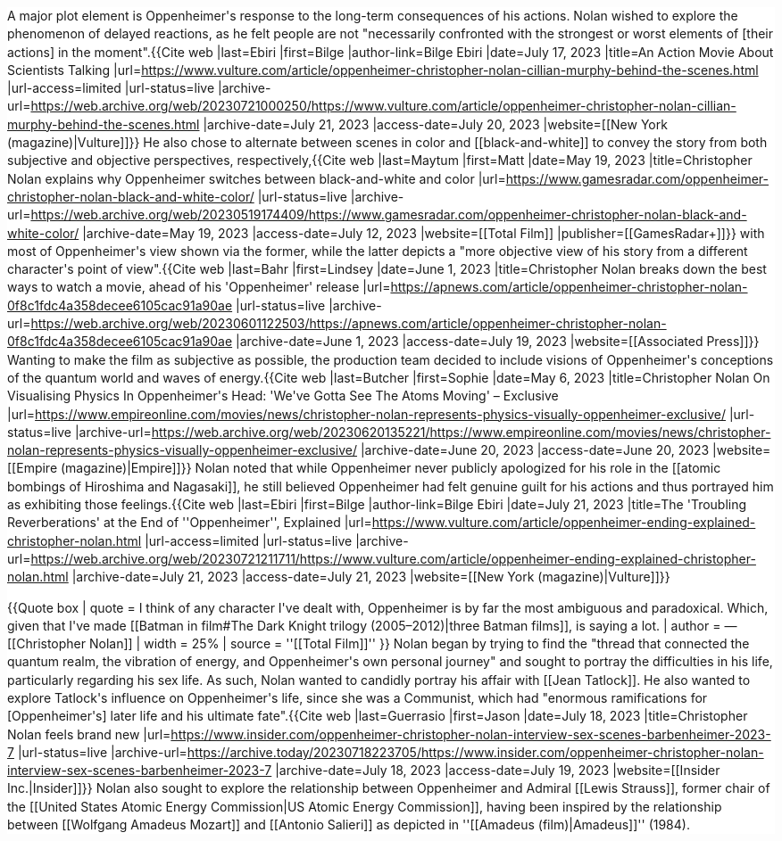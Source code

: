A major plot element is Oppenheimer's response to the long-term consequences of his actions. Nolan wished to explore the phenomenon of delayed reactions, as he felt people are not "necessarily confronted with the strongest or worst elements of [their actions] in the moment".<ref name="Ebiri 2023">{{Cite web |last=Ebiri |first=Bilge |author-link=Bilge Ebiri |date=July 17, 2023 |title=An Action Movie About Scientists Talking |url=https://www.vulture.com/article/oppenheimer-christopher-nolan-cillian-murphy-behind-the-scenes.html |url-access=limited |url-status=live |archive-url=https://web.archive.org/web/20230721000250/https://www.vulture.com/article/oppenheimer-christopher-nolan-cillian-murphy-behind-the-scenes.html |archive-date=July 21, 2023 |access-date=July 20, 2023 |website=[[New York (magazine)|Vulture]]}}</ref> He also chose to alternate between scenes in color and [[black-and-white]] to convey the story from both subjective and objective perspectives, respectively,<ref>{{Cite web |last=Maytum |first=Matt |date=May 19, 2023 |title=Christopher Nolan explains why Oppenheimer switches between black-and-white and color |url=https://www.gamesradar.com/oppenheimer-christopher-nolan-black-and-white-color/ |url-status=live |archive-url=https://web.archive.org/web/20230519174409/https://www.gamesradar.com/oppenheimer-christopher-nolan-black-and-white-color/ |archive-date=May 19, 2023 |access-date=July 12, 2023 |website=[[Total Film]] |publisher=[[GamesRadar+]]}}</ref> with most of Oppenheimer's view shown via the former, while the latter depicts a "more objective view of his story from a different character's point of view".<ref>{{Cite web |last=Bahr |first=Lindsey |date=June 1, 2023 |title=Christopher Nolan breaks down the best ways to watch a movie, ahead of his 'Oppenheimer' release |url=https://apnews.com/article/oppenheimer-christopher-nolan-0f8c1fdc4a358decee6105cac91a90ae |url-status=live |archive-url=https://web.archive.org/web/20230601122503/https://apnews.com/article/oppenheimer-christopher-nolan-0f8c1fdc4a358decee6105cac91a90ae |archive-date=June 1, 2023 |access-date=July 19, 2023 |website=[[Associated Press]]}}</ref><ref name="Ebiri 2023" /> Wanting to make the film as subjective as possible, the production team decided to include visions of Oppenheimer's conceptions of the quantum world and waves of energy.<ref>{{Cite web |last=Butcher |first=Sophie |date=May 6, 2023 |title=Christopher Nolan On Visualising Physics In Oppenheimer's Head: 'We've Gotta See The Atoms Moving' – Exclusive |url=https://www.empireonline.com/movies/news/christopher-nolan-represents-physics-visually-oppenheimer-exclusive/ |url-status=live |archive-url=https://web.archive.org/web/20230620135221/https://www.empireonline.com/movies/news/christopher-nolan-represents-physics-visually-oppenheimer-exclusive/ |archive-date=June 20, 2023 |access-date=June 20, 2023 |website=[[Empire (magazine)|Empire]]}}</ref> Nolan noted that while Oppenheimer never publicly apologized for his role in the [[atomic bombings of Hiroshima and Nagasaki]], he still believed Oppenheimer had felt genuine guilt for his actions and thus portrayed him as exhibiting those feelings.<ref name="Ebiri-2023">{{Cite web |last=Ebiri |first=Bilge |author-link=Bilge Ebiri |date=July 21, 2023 |title=The 'Troubling Reverberations' at the End of ''Oppenheimer'', Explained |url=https://www.vulture.com/article/oppenheimer-ending-explained-christopher-nolan.html |url-access=limited |url-status=live |archive-url=https://web.archive.org/web/20230721211711/https://www.vulture.com/article/oppenheimer-ending-explained-christopher-nolan.html |archive-date=July 21, 2023 |access-date=July 21, 2023 |website=[[New York (magazine)|Vulture]]}}</ref>

{{Quote box
| quote = I think of any character I've dealt with, Oppenheimer is by far the most ambiguous and paradoxical. Which, given that I've made [[Batman in film#The Dark Knight trilogy (2005–2012)|three Batman films]], is saying a lot.
| author = — [[Christopher Nolan]]
| width = 25%
| source = ''[[Total Film]]''<ref name="TotalFilm-23MAY26-OppenheimerLongest" />
}}
Nolan began by trying to find the "thread that connected the quantum realm, the vibration of energy, and Oppenheimer's own personal journey" and sought to portray the difficulties in his life, particularly regarding his sex life.<ref name="Collin 2023" /> As such, Nolan wanted to candidly portray his affair with [[Jean Tatlock]]. He also wanted to explore Tatlock's influence on Oppenheimer's life, since she was a Communist, which had "enormous ramifications for [Oppenheimer's] later life and his ultimate fate".<ref>{{Cite web |last=Guerrasio |first=Jason |date=July 18, 2023 |title=Christopher Nolan feels brand new |url=https://www.insider.com/oppenheimer-christopher-nolan-interview-sex-scenes-barbenheimer-2023-7 |url-status=live |archive-url=https://archive.today/20230718223705/https://www.insider.com/oppenheimer-christopher-nolan-interview-sex-scenes-barbenheimer-2023-7 |archive-date=July 18, 2023 |access-date=July 19, 2023 |website=[[Insider Inc.|Insider]]}}</ref> Nolan also sought to explore the relationship between Oppenheimer and Admiral [[Lewis Strauss]], former chair of the [[United States Atomic Energy Commission|US Atomic Energy Commission]], having been inspired by the relationship between [[Wolfgang Amadeus Mozart]] and [[Antonio Salieri]] as depicted in ''[[Amadeus (film)|Amadeus]]'' (1984).<ref name="Ebiri 2023" />
